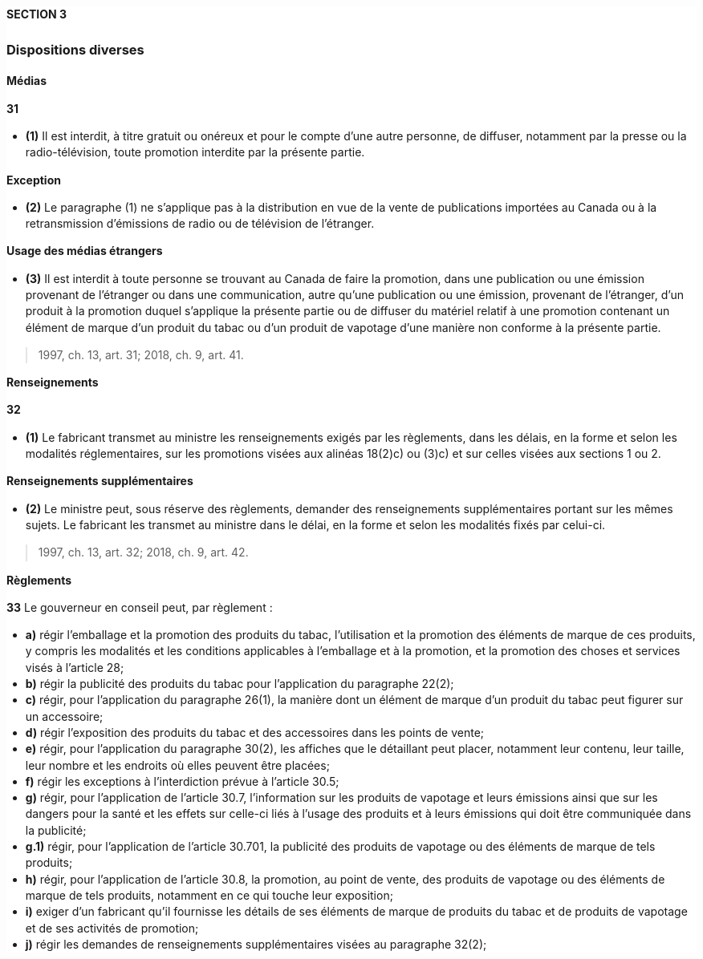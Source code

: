 

**SECTION 3** 
### Dispositions diverses



**Médias**

**31** 

- **(1)** Il est interdit, à titre gratuit ou onéreux et pour le compte d’une autre personne, de diffuser, notamment par la presse ou la radio-télévision, toute promotion interdite par la présente partie.

**Exception**

- **(2)** Le paragraphe (1) ne s’applique pas à la distribution en vue de la vente de publications importées au Canada ou à la retransmission d’émissions de radio ou de télévision de l’étranger.

**Usage des médias étrangers**

- **(3)** Il est interdit à toute personne se trouvant au Canada de faire la promotion, dans une publication ou une émission provenant de l’étranger ou dans une communication, autre qu’une publication ou une émission, provenant de l’étranger, d’un produit à la promotion duquel s’applique la présente partie ou de diffuser du matériel relatif à une promotion contenant un élément de marque d’un produit du tabac ou d’un produit de vapotage d’une manière non conforme à la présente partie.
> 1997, ch. 13, art. 31; 2018, ch. 9, art. 41.





**Renseignements**

**32** 

- **(1)** Le fabricant transmet au ministre les renseignements exigés par les règlements, dans les délais, en la forme et selon les modalités réglementaires, sur les promotions visées aux alinéas 18(2)c) ou (3)c) et sur celles visées aux sections 1 ou 2.

**Renseignements supplémentaires**

- **(2)** Le ministre peut, sous réserve des règlements, demander des renseignements supplémentaires portant sur les mêmes sujets. Le fabricant les transmet au ministre dans le délai, en la forme et selon les modalités fixés par celui-ci.
> 1997, ch. 13, art. 32; 2018, ch. 9, art. 42.





**Règlements**

**33** Le gouverneur en conseil peut, par règlement :
- **a)** régir l’emballage et la promotion des produits du tabac, l’utilisation et la promotion des éléments de marque de ces produits, y compris les modalités et les conditions applicables à l’emballage et à la promotion, et la promotion des choses et services visés à l’article 28;
- **b)** régir la publicité des produits du tabac pour l’application du paragraphe 22(2);
- **c)** régir, pour l’application du paragraphe 26(1), la manière dont un élément de marque d’un produit du tabac peut figurer sur un accessoire;
- **d)** régir l’exposition des produits du tabac et des accessoires dans les points de vente;
- **e)** régir, pour l’application du paragraphe 30(2), les affiches que le détaillant peut placer, notamment leur contenu, leur taille, leur nombre et les endroits où elles peuvent être placées;
- **f)** régir les exceptions à l’interdiction prévue à l’article 30.5;
- **g)** régir, pour l’application de l’article 30.7, l’information sur les produits de vapotage et leurs émissions ainsi que sur les dangers pour la santé et les effets sur celle-ci liés à l’usage des produits et à leurs émissions qui doit être communiquée dans la publicité;
- **g.1)** régir, pour l’application de l’article 30.701, la publicité des produits de vapotage ou des éléments de marque de tels produits;
- **h)** régir, pour l’application de l’article 30.8, la promotion, au point de vente, des produits de vapotage ou des éléments de marque de tels produits, notamment en ce qui touche leur exposition;
- **i)** exiger d’un fabricant qu’il fournisse les détails de ses éléments de marque de produits du tabac et de produits de vapotage et de ses activités de promotion;
- **j)** régir les demandes de renseignements supplémentaires visées au paragraphe 32(2);